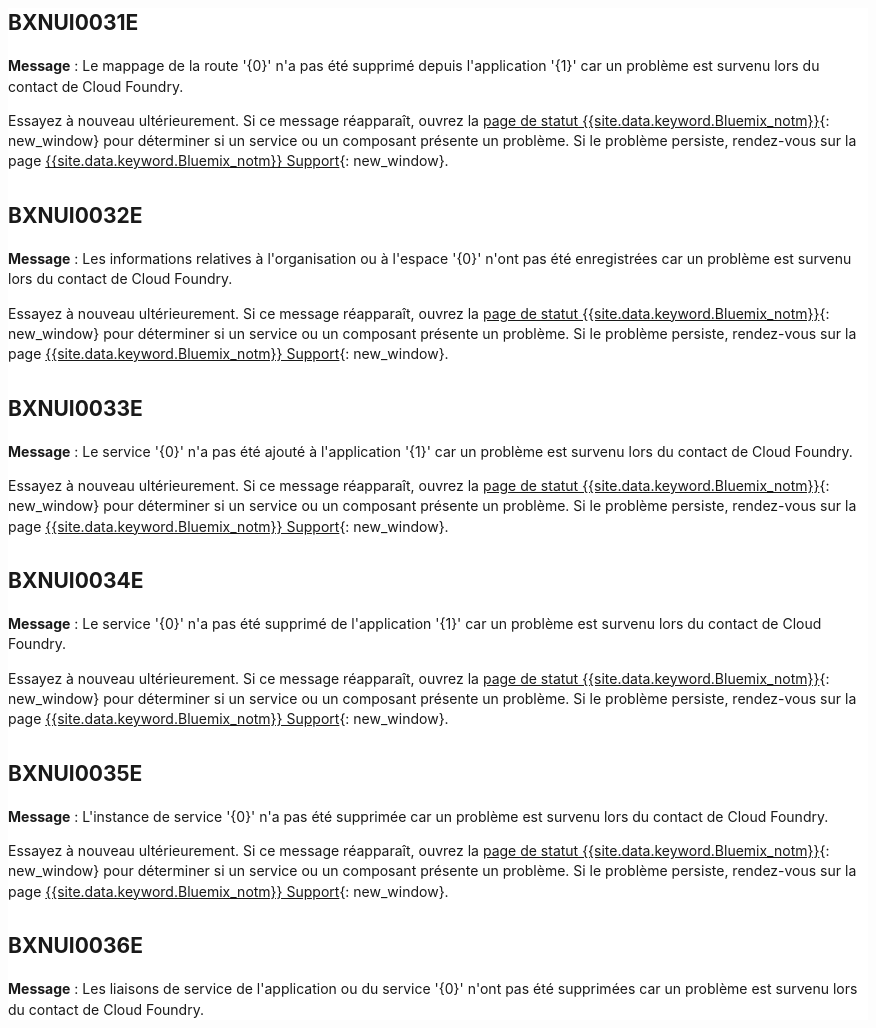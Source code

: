 ## BXNUI0031E
**Message** : Le mappage de la route '{0}' n'a pas été supprimé depuis l'application '{1}' car un problème est survenu lors du contact de Cloud Foundry.

Essayez à nouveau ultérieurement. Si ce message réapparaît, ouvrez la [page de statut {{site.data.keyword.Bluemix_notm}}](https://developer.ibm.com/bluemix/support/#status){: new_window} pour déterminer si un service ou un composant présente un problème. Si le problème persiste, rendez-vous sur la page [{{site.data.keyword.Bluemix_notm}} Support](http://ibm.biz/bluemixsupport){: new_window}.

## BXNUI0032E
**Message** : Les informations relatives à l'organisation ou à l'espace '{0}' n'ont pas été enregistrées car un problème est survenu lors du contact de Cloud Foundry.

Essayez à nouveau ultérieurement. Si ce message réapparaît, ouvrez la [page de statut {{site.data.keyword.Bluemix_notm}}](https://developer.ibm.com/bluemix/support/#status){: new_window} pour déterminer si un service ou un composant présente un problème. Si le problème persiste, rendez-vous sur la page [{{site.data.keyword.Bluemix_notm}} Support](http://ibm.biz/bluemixsupport){: new_window}.

## BXNUI0033E
**Message** : Le service '{0}' n'a pas été ajouté à l'application '{1}' car un problème est survenu lors du contact de Cloud Foundry.

Essayez à nouveau ultérieurement. Si ce message réapparaît, ouvrez la [page de statut {{site.data.keyword.Bluemix_notm}}](https://developer.ibm.com/bluemix/support/#status){: new_window} pour déterminer si un service ou un composant présente un problème. Si le problème persiste, rendez-vous sur la page [{{site.data.keyword.Bluemix_notm}} Support](http://ibm.biz/bluemixsupport){: new_window}.

## BXNUI0034E
**Message** : Le service '{0}' n'a pas été supprimé de l'application '{1}' car un problème est survenu lors du contact de Cloud Foundry.

Essayez à nouveau ultérieurement. Si ce message réapparaît, ouvrez la [page de statut {{site.data.keyword.Bluemix_notm}}](https://developer.ibm.com/bluemix/support/#status){: new_window} pour déterminer si un service ou un composant présente un problème. Si le problème persiste, rendez-vous sur la page [{{site.data.keyword.Bluemix_notm}} Support](http://ibm.biz/bluemixsupport){: new_window}.

## BXNUI0035E
**Message** : L'instance de service '{0}' n'a pas été supprimée car un problème est survenu lors du contact de Cloud Foundry.

Essayez à nouveau ultérieurement. Si ce message réapparaît, ouvrez la [page de statut {{site.data.keyword.Bluemix_notm}}](https://developer.ibm.com/bluemix/support/#status){: new_window} pour déterminer si un service ou un composant présente un problème. Si le problème persiste, rendez-vous sur la page [{{site.data.keyword.Bluemix_notm}} Support](http://ibm.biz/bluemixsupport){: new_window}.

## BXNUI0036E
**Message** : Les liaisons de service de l'application ou du service '{0}' n'ont pas été supprimées car un problème est survenu lors du contact de Cloud Foundry.
